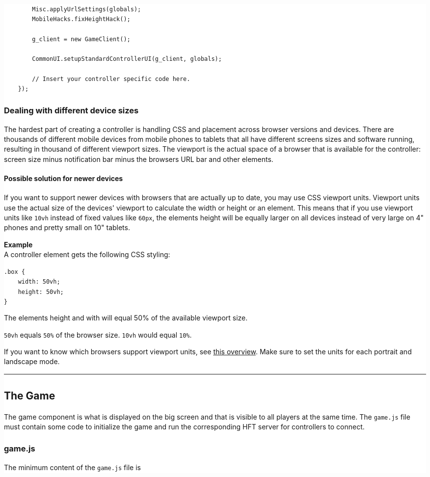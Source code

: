             Misc.applyUrlSettings(globals);
            MobileHacks.fixHeightHack();
    
            g_client = new GameClient();
    
            CommonUI.setupStandardControllerUI(g_client, globals);
    
            // Insert your controller specific code here.
        });

### Dealing with different device sizes

The hardest part of creating a controller is handling CSS and placement across browser
versions and devices. There are thousands of different mobile devices from mobile
phones to tablets that all have different screens sizes and software running, resulting
in thousand of different viewport sizes. The viewport is the actual space of a browser
that is available for the controller: screen size minus notification bar minus the browsers
URL bar and other elements.

#### Possible solution for newer devices

If you want to support newer devices with browsers that are actually up to date, you may
use CSS viewport units. Viewport units use the actual size of the devices' viewport to calculate
the width or height or an element. 
This means that if you use viewport units like `10vh` instead of fixed values like `60px`, the
elements height will be equally larger on all devices instead of very large on 4" phones and pretty
small on 10" tablets.

**Example**  
A controller element gets the following CSS styling:

    .box {
        width: 50vh;
        height: 50vh;
    }

The elements height and with will equal 50% of the available viewport size.

`50vh` equals `50%` of the browser size. `10vh` would equal `10%`.

If you want to know which browsers support viewport units, see [this overview](http://caniuse.com/#feat=viewport-units).
Make sure to set the units for each portrait and landscape mode.

---

## The Game

The game component is what is displayed on the big screen and that is visible to all players
at the same time. The `game.js` file must contain some code to initialize the game and run
the corresponding HFT server for controllers to connect.

### game.js

The minimum content of the `game.js` file is
